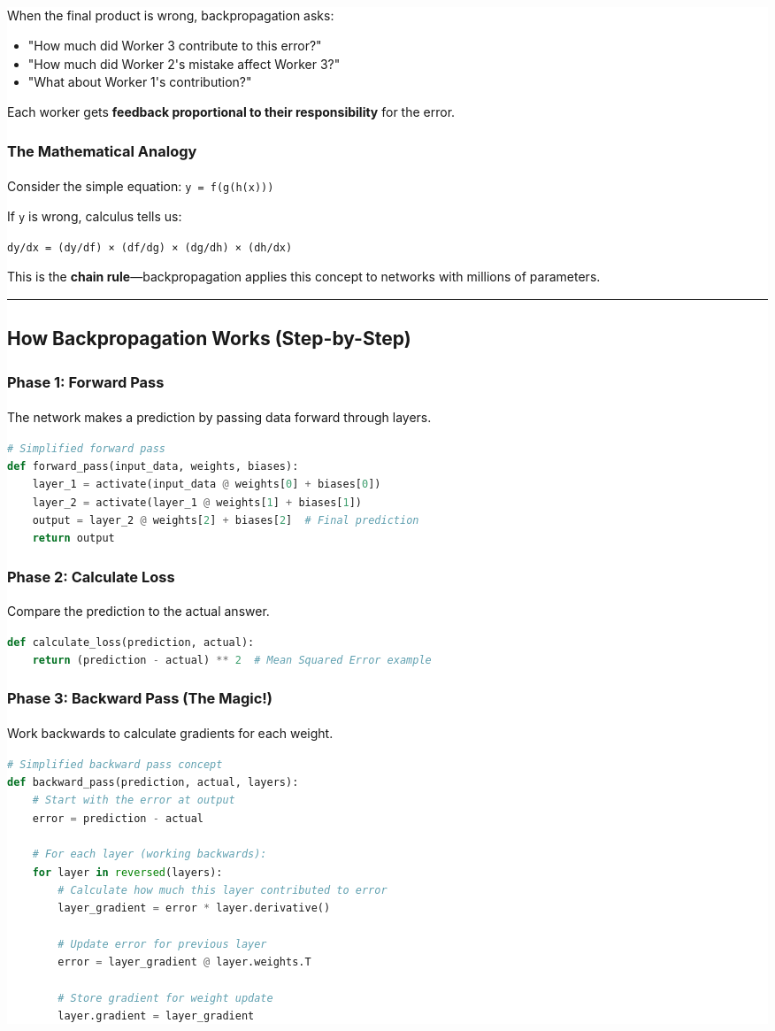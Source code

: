When the final product is wrong, backpropagation asks:
- "How much did Worker 3 contribute to this error?"
- "How much did Worker 2's mistake affect Worker 3?"
- "What about Worker 1's contribution?"

Each worker gets **feedback proportional to their responsibility** for the error.

### The Mathematical Analogy
Consider the simple equation: `y = f(g(h(x)))`

If `y` is wrong, calculus tells us:
```
dy/dx = (dy/df) × (df/dg) × (dg/dh) × (dh/dx)
```

This is the **chain rule**—backpropagation applies this concept to networks with millions of parameters.

---

## How Backpropagation Works (Step-by-Step)

### Phase 1: Forward Pass
The network makes a prediction by passing data forward through layers.

```python
# Simplified forward pass
def forward_pass(input_data, weights, biases):
    layer_1 = activate(input_data @ weights[0] + biases[0])
    layer_2 = activate(layer_1 @ weights[1] + biases[1])
    output = layer_2 @ weights[2] + biases[2]  # Final prediction
    return output
```

### Phase 2: Calculate Loss
Compare the prediction to the actual answer.

```python
def calculate_loss(prediction, actual):
    return (prediction - actual) ** 2  # Mean Squared Error example
```

### Phase 3: Backward Pass (The Magic!)
Work backwards to calculate gradients for each weight.

```python
# Simplified backward pass concept
def backward_pass(prediction, actual, layers):
    # Start with the error at output
    error = prediction - actual
    
    # For each layer (working backwards):
    for layer in reversed(layers):
        # Calculate how much this layer contributed to error
        layer_gradient = error * layer.derivative()
        
        # Update error for previous layer
        error = layer_gradient @ layer.weights.T
        
        # Store gradient for weight update
        layer.gradient = layer_gradient
```
